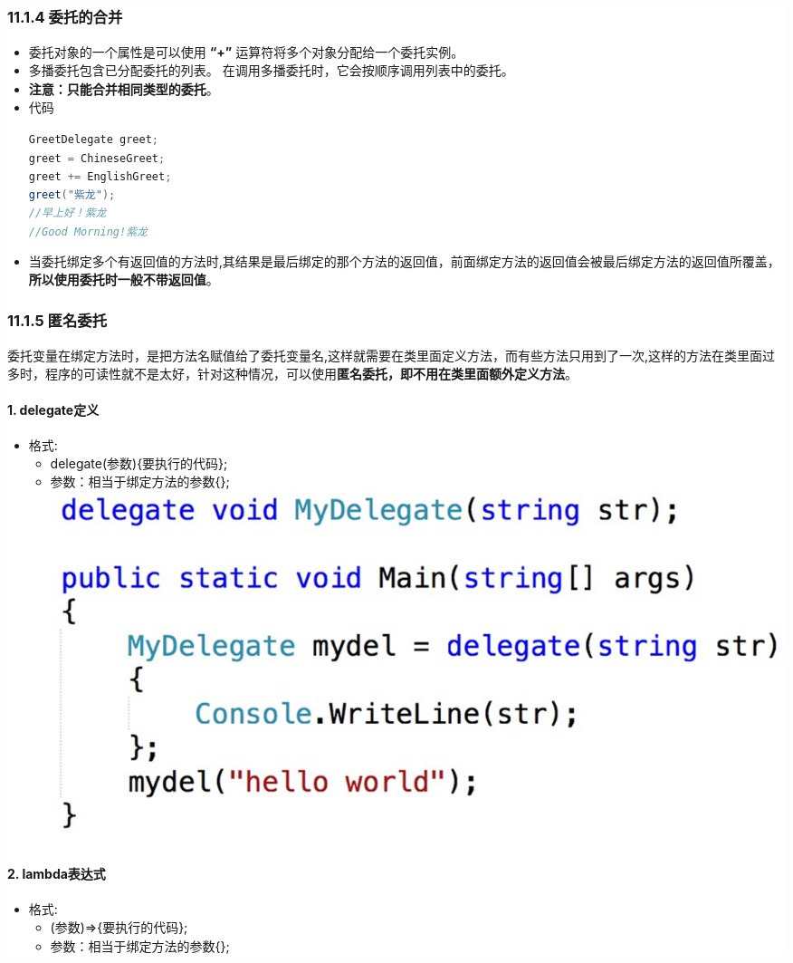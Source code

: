 ### 11.1.4 委托的合并
* 委托对象的一个属性是可以使用 **“+”** 运算符将多个对象分配给一个委托实例。
* 多播委托包含已分配委托的列表。 在调用多播委托时，它会按顺序调用列表中的委托。 
* **注意：只能合并相同类型的委托**。
* 代码
  ```cs
  GreetDelegate greet;
  greet = ChineseGreet;
  greet += EnglishGreet;
  greet("紫龙");
  //早上好！紫龙
  //Good Morning!紫龙
  ```
* 当委托绑定多个有返回值的方法时,其结果是最后绑定的那个方法的返回值，前面绑定方法的返回值会被最后绑定方法的返回值所覆盖，**所以使用委托时一般不带返回值**。


### 11.1.5 匿名委托
委托变量在绑定方法时，是把方法名赋值给了委托变量名,这样就需要在类里面定义方法，而有些方法只用到了一次,这样的方法在类里面过多时，程序的可读性就不是太好，针对这种情况，可以使用**匿名委托，即不用在类里面额外定义方法**。

#### 1. delegate定义
* 格式:
  * delegate(参数){要执行的代码};  
  * 参数：相当于绑定方法的参数{};
    ![](images/11-1-匿名委托1.png)

#### 2. lambda表达式
* 格式:
  * (参数)=>{要执行的代码};  
  * 参数：相当于绑定方法的参数{};